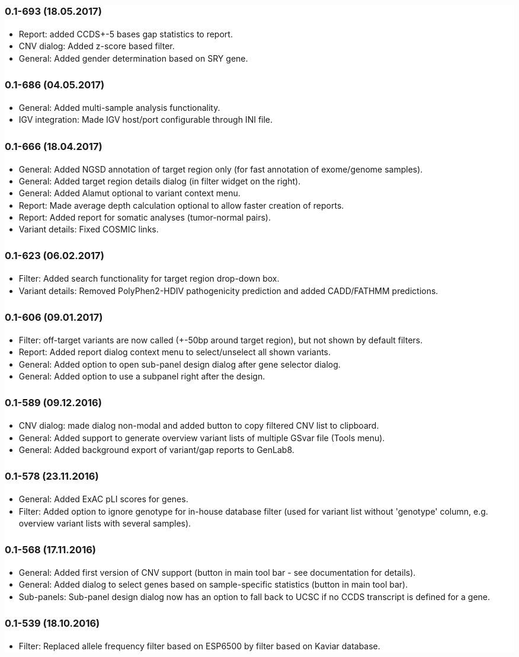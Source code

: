### 0.1-693 (18.05.2017)
- Report: added CCDS+-5 bases gap statistics to report.
- CNV dialog: Added z-score based filter.
- General: Added gender determination based on SRY gene.

### 0.1-686 (04.05.2017)
- General: Added multi-sample analysis functionality.
- IGV integration: Made IGV host/port configurable through INI file.

### 0.1-666 (18.04.2017)
- General: Added NGSD annotation of target region only (for fast annotation of exome/genome samples).
- General: Added target region details dialog (in filter widget on the right).
- General: Added Alamut optional to variant context menu.
- Report: Made average depth calculation optional to allow faster creation of reports.
- Report: Added report for somatic analyses (tumor-normal pairs).
- Variant details: Fixed COSMIC links.

### 0.1-623 (06.02.2017)
- Filter: Added search functionality for target region drop-down box.
- Variant details: Removed PolyPhen2-HDIV pathogenicity prediction and added CADD/FATHMM predictions.

### 0.1-606 (09.01.2017)
- Filter: off-target variants are now called (+-50bp around target region), but not shown by default filters.
- Report: Added report dialog context menu to select/unselect all shown variants.
- General: Added option to open sub-panel design dialog after gene selector dialog.
- General: Added option to use a subpanel right after the design.

### 0.1-589 (09.12.2016)
- CNV dialog: made dialog non-modal and added button to copy filtered CNV list to clipboard.
- General: Added support to generate overview variant lists of multiple GSvar file (Tools menu).
- General: Added background export of variant/gap reports to GenLab8.

### 0.1-578 (23.11.2016)
- General: Added ExAC pLI scores for genes.
- Filter: Added option to ignore genotype for in-house database filter (used for variant list without 'genotype' column, e.g. overview variant lists with several samples).

### 0.1-568 (17.11.2016)
- General: Added first version of CNV support (button in main tool bar - see documentation for details).
- General: Added dialog to select genes based on sample-specific statistics (button in main tool bar).
- Sub-panels: Sub-panel design dialog now has an option to fall back to UCSC if no CCDS transcript is defined for a gene.

### 0.1-539 (18.10.2016)
- Filter: Replaced allele frequency filter based on ESP6500 by filter based on Kaviar database.
